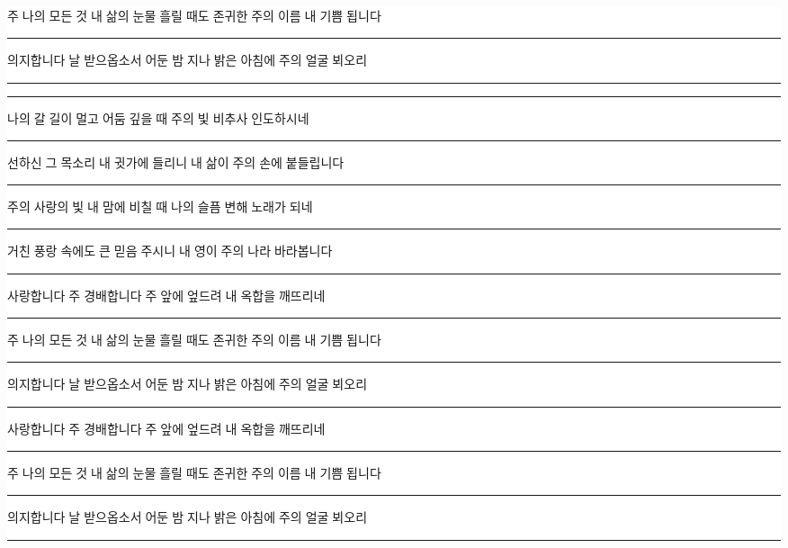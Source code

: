 
주 나의 모든 것 내 삶의 눈물 흘릴 때도
존귀한 주의 이름 내 기쁨 됩니다

---

의지합니다 날 받으옵소서
어둔 밤 지나 밝은 아침에 주의 얼굴 뵈오리

---

---

나의 갈 길이 멀고 어둠 깊을 때
주의 빛 비추사 인도하시네

---

선하신 그 목소리 내 귓가에 들리니
내 삶이 주의 손에 붙들립니다

---

주의 사랑의 빛 내 맘에 비칠 때
나의 슬픔 변해 노래가 되네

---

거친 풍랑 속에도 큰 믿음 주시니
내 영이 주의 나라 바라봅니다

---

사랑합니다 주 경배합니다
주 앞에 엎드려 내 옥합을 깨뜨리네

---

주 나의 모든 것 내 삶의 눈물 흘릴 때도
존귀한 주의 이름 내 기쁨 됩니다

---

의지합니다 날 받으옵소서
어둔 밤 지나 밝은 아침에 주의 얼굴 뵈오리

---

사랑합니다 주 경배합니다
주 앞에 엎드려 내 옥합을 깨뜨리네

---

주 나의 모든 것 내 삶의 눈물 흘릴 때도
존귀한 주의 이름 내 기쁨 됩니다

---

의지합니다 날 받으옵소서
어둔 밤 지나 밝은 아침에 주의 얼굴 뵈오리

---